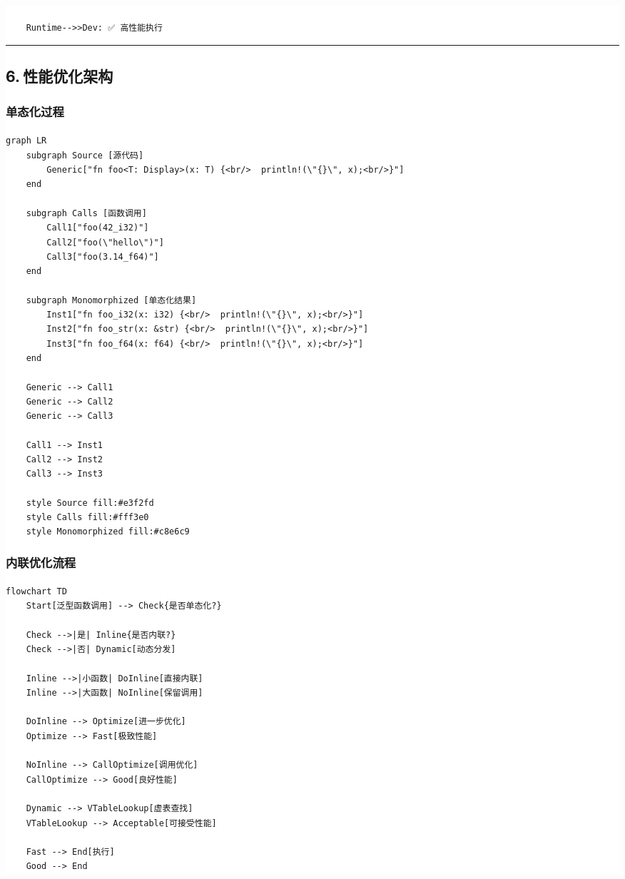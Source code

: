```mermaid
    
    Runtime-->>Dev: ✅ 高性能执行
```

---

## 6. 性能优化架构

### 单态化过程

```mermaid
graph LR
    subgraph Source [源代码]
        Generic["fn foo<T: Display>(x: T) {<br/>  println!(\"{}\", x);<br/>}"]
    end
    
    subgraph Calls [函数调用]
        Call1["foo(42_i32)"]
        Call2["foo(\"hello\")"]
        Call3["foo(3.14_f64)"]
    end
    
    subgraph Monomorphized [单态化结果]
        Inst1["fn foo_i32(x: i32) {<br/>  println!(\"{}\", x);<br/>}"]
        Inst2["fn foo_str(x: &str) {<br/>  println!(\"{}\", x);<br/>}"]
        Inst3["fn foo_f64(x: f64) {<br/>  println!(\"{}\", x);<br/>}"]
    end
    
    Generic --> Call1
    Generic --> Call2
    Generic --> Call3
    
    Call1 --> Inst1
    Call2 --> Inst2
    Call3 --> Inst3
    
    style Source fill:#e3f2fd
    style Calls fill:#fff3e0
    style Monomorphized fill:#c8e6c9
```

### 内联优化流程

```mermaid
flowchart TD
    Start[泛型函数调用] --> Check{是否单态化?}
    
    Check -->|是| Inline{是否内联?}
    Check -->|否| Dynamic[动态分发]
    
    Inline -->|小函数| DoInline[直接内联]
    Inline -->|大函数| NoInline[保留调用]
    
    DoInline --> Optimize[进一步优化]
    Optimize --> Fast[极致性能]
    
    NoInline --> CallOptimize[调用优化]
    CallOptimize --> Good[良好性能]
    
    Dynamic --> VTableLookup[虚表查找]
    VTableLookup --> Acceptable[可接受性能]
    
    Fast --> End[执行]
    Good --> End
```